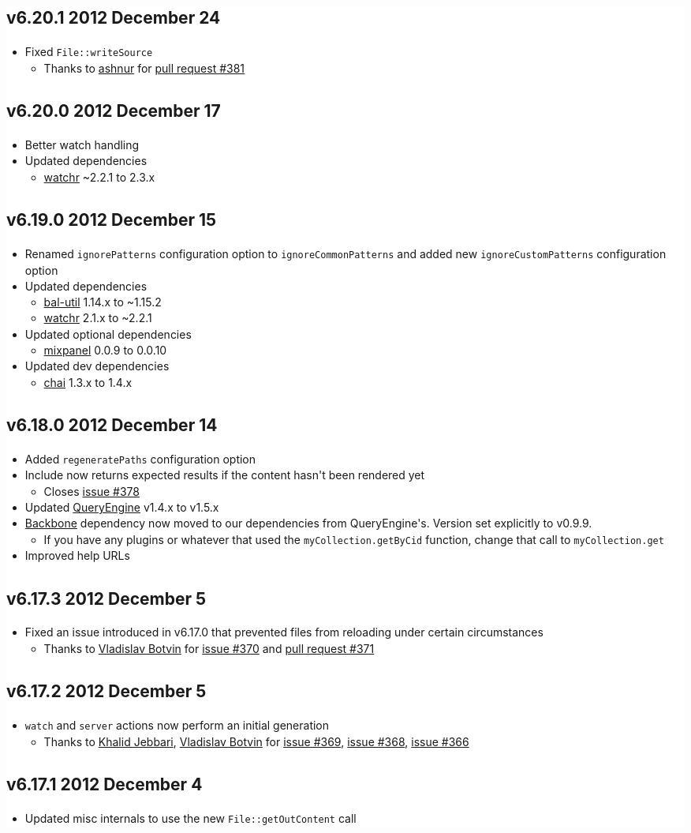 ## v6.20.1 2012 December 24
- Fixed `File::writeSource`
    - Thanks to [ashnur](https://github.com/ashnur) for [pull request #381](https://github.com/bevry/docpad/pull/381)

## v6.20.0 2012 December 17
- Better watch handling
- Updated dependencies
    - [watchr](https://github.com/bevry/watchr) ~2.2.1 to 2.3.x

## v6.19.0 2012 December 15
- Renamed `ignorePatterns` configuration option to `ignoreCommonPatterns` and added new `ignoreCustomPatterns` configuration option
- Updated dependencies
    - [bal-util](https://github.com/balupton/bal-util) 1.14.x to ~1.15.2
    - [watchr](https://github.com/bevry/watchr) 2.1.x to ~2.2.1
- Updated optional dependencies
    - [mixpanel](https://github.com/carlsverre/mixpanel-node) 0.0.9 to 0.0.10
- Updated dev dependencies
    - [chai](https://github.com/chaijs/chai) 1.3.x to 1.4.x

## v6.18.0 2012 December 14
- Added `regeneratePaths` configuration option
- Include now returns expected results if the content hasn't been rendered yet
    - Closes [issue #378](https://github.com/bevry/docpad/issues/378)
- Updated [QueryEngine](https://github.com/bevry/query-engine/) v1.4.x to v1.5.x
- [Backbone](http://backbonejs.org/) dependency now moved to our dependencies from QueryEngine's. Version set explicitly to v0.9.9.
    - If you have any plugins or whatever that used the `myCollection.getByCid` function, change that call to `myCollection.get`
- Improved help URLs

## v6.17.3 2012 December 5
- Fixed an issue introduced in v6.17.0 that prevented files from reloading under certain circumstances
    - Thanks to [Vladislav Botvin](https://github.com/darrrk) for [issue #370](https://github.com/bevry/docpad/issues/370) and [pull request #371](https://github.com/bevry/docpad/pull/371)

## v6.17.2 2012 December 5
- `watch` and `server` actions now perform an initial generation
    - Thanks to [Khalid Jebbari](https://github.com/DjebbZ), [Vladislav Botvin](https://github.com/darrrk) for [issue #369](https://github.com/bevry/docpad/issues/369), [issue #368](https://github.com/bevry/docpad/issues/368), [issue #366](https://github.com/bevry/docpad/issues/366)

## v6.17.1 2012 December 4
- Updated misc internals to use the new `File::getOutContent` call
